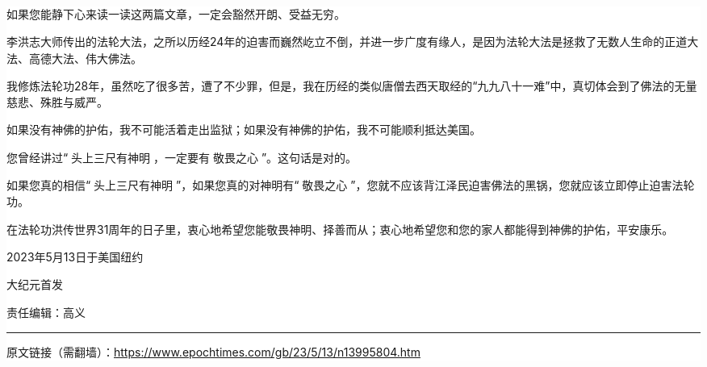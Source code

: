  <p style="font-weight: 400;">
  如果您能静下心来读一读这两篇文章，一定会豁然开朗、受益无穷。
 </p>
 <p style="font-weight: 400;">
  李洪志大师传出的法轮大法，之所以历经24年的迫害而巍然屹立不倒，并进一步广度有缘人，是因为法轮大法是拯救了无数人生命的正道大法、高德大法、伟大佛法。
 </p>
 <p style="font-weight: 400;">
  我修炼法轮功28年，虽然吃了很多苦，遭了不少罪，但是，我在历经的类似唐僧去西天取经的“九九八十一难”中，真切体会到了佛法的无量慈悲、殊胜与威严。
 </p>
 <p style="font-weight: 400;">
  如果没有神佛的护佑，我不可能活着走出监狱；如果没有神佛的护佑，我不可能顺利抵达美国。
 </p>
 <p style="font-weight: 400;">
  您曾经讲过“
  <ok href="https://www.epochtimes.com/gb/tag/%E5%A4%B4%E4%B8%8A%E4%B8%89%E5%B0%BA%E6%9C%89%E7%A5%9E%E6%98%8E.html">
   头上三尺有神明
  </ok>
  ，一定要有
  <ok href="https://www.epochtimes.com/gb/tag/%E6%95%AC%E7%95%8F%E4%B9%8B%E5%BF%83.html">
   敬畏之心
  </ok>
  ”。这句话是对的。
 </p>
 <p style="font-weight: 400;">
  如果您真的相信“
  <ok href="https://www.epochtimes.com/gb/tag/%E5%A4%B4%E4%B8%8A%E4%B8%89%E5%B0%BA%E6%9C%89%E7%A5%9E%E6%98%8E.html">
   头上三尺有神明
  </ok>
  ”，如果您真的对神明有“
  <ok href="https://www.epochtimes.com/gb/tag/%E6%95%AC%E7%95%8F%E4%B9%8B%E5%BF%83.html">
   敬畏之心
  </ok>
  ”，您就不应该背江泽民迫害佛法的黑锅，您就应该立即停止迫害法轮功。
 </p>
 <p style="font-weight: 400;">
  在法轮功洪传世界31周年的日子里，衷心地希望您能敬畏神明、择善而从；衷心地希望您和您的家人都能得到神佛的护佑，平安康乐。
 </p>
 <p style="font-weight: 400;">
  2023年5月13日于美国纽约
 </p>
 <p style="font-weight: 400;">
  大纪元首发
 </p>
 <p style="font-weight: 400;">
  责任编辑：高义
 </p>
 
 <div id="below_article_ad">
 </div>
</div>


---

原文链接（需翻墙）：https://www.epochtimes.com/gb/23/5/13/n13995804.htm